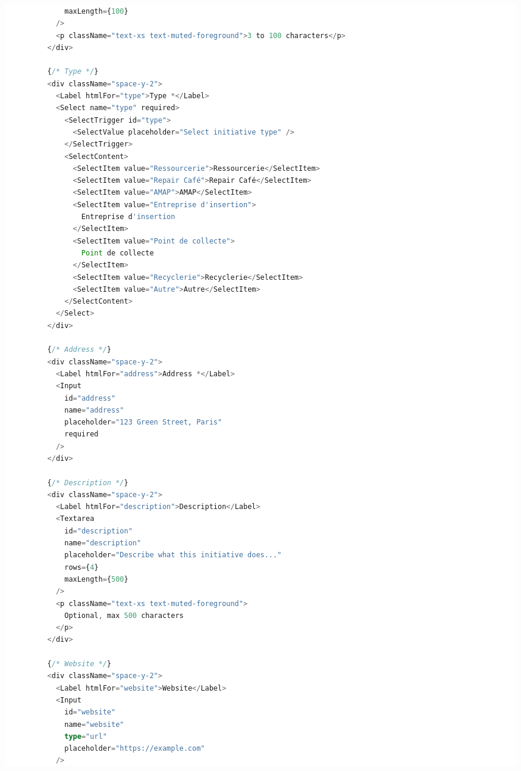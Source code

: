 ```typescript
              maxLength={100}
            />
            <p className="text-xs text-muted-foreground">3 to 100 characters</p>
          </div>

          {/* Type */}
          <div className="space-y-2">
            <Label htmlFor="type">Type *</Label>
            <Select name="type" required>
              <SelectTrigger id="type">
                <SelectValue placeholder="Select initiative type" />
              </SelectTrigger>
              <SelectContent>
                <SelectItem value="Ressourcerie">Ressourcerie</SelectItem>
                <SelectItem value="Repair Café">Repair Café</SelectItem>
                <SelectItem value="AMAP">AMAP</SelectItem>
                <SelectItem value="Entreprise d'insertion">
                  Entreprise d'insertion
                </SelectItem>
                <SelectItem value="Point de collecte">
                  Point de collecte
                </SelectItem>
                <SelectItem value="Recyclerie">Recyclerie</SelectItem>
                <SelectItem value="Autre">Autre</SelectItem>
              </SelectContent>
            </Select>
          </div>

          {/* Address */}
          <div className="space-y-2">
            <Label htmlFor="address">Address *</Label>
            <Input
              id="address"
              name="address"
              placeholder="123 Green Street, Paris"
              required
            />
          </div>

          {/* Description */}
          <div className="space-y-2">
            <Label htmlFor="description">Description</Label>
            <Textarea
              id="description"
              name="description"
              placeholder="Describe what this initiative does..."
              rows={4}
              maxLength={500}
            />
            <p className="text-xs text-muted-foreground">
              Optional, max 500 characters
            </p>
          </div>

          {/* Website */}
          <div className="space-y-2">
            <Label htmlFor="website">Website</Label>
            <Input
              id="website"
              name="website"
              type="url"
              placeholder="https://example.com"
            />
```